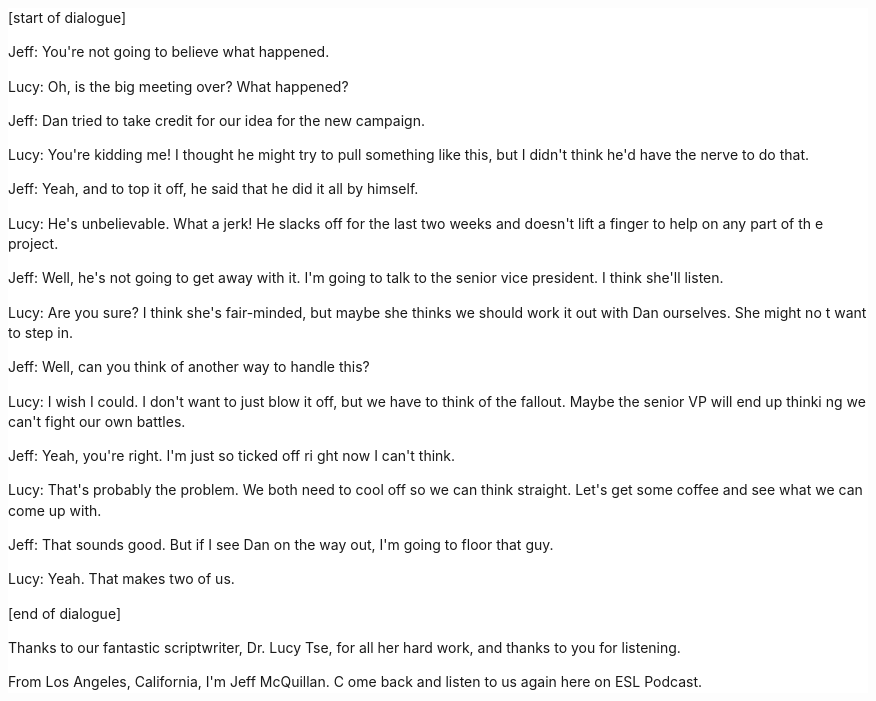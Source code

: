 [start of dialogue] 

Jeff: You're not going to believe what happened.  

Lucy: Oh, is the big meeting over? What happened? 

Jeff: Dan tried to take credit for our idea for the  new campaign.  

Lucy: You're kidding me! I thought he might try to pull something like this, but I didn't think he'd have the nerve to do that. 

Jeff: Yeah, and to top it off, he said that he did it all by himself. 

Lucy: He's unbelievable. What a jerk! He slacks off  for the last two weeks and doesn't lift a finger to help on any part of th e project.  

Jeff: Well, he's not going to get away with it. I'm  going to talk to the senior vice president. I think she'll listen.   

 Lucy: Are you sure? I think she's fair-minded, but maybe she thinks we should work it out with Dan ourselves. She might no t want to step in. 

Jeff: Well, can you think of another way to handle this? 

Lucy: I wish I could. I don't want to just blow it off, but we have to think of the fallout. Maybe the senior VP will end up thinki ng we can't fight our own battles. 

Jeff: Yeah, you're right. I'm just so ticked off ri ght now I can't think. 

Lucy: That's probably the problem. We both need to cool off so we can think straight. Let's get some coffee and see what we can  come up with. 

Jeff: That sounds good. But if I see Dan on the way  out, I'm going to floor that guy. 

Lucy: Yeah. That makes two of us. 

[end of dialogue] 

Thanks to our fantastic scriptwriter, Dr. Lucy Tse,  for all her hard work, and thanks to you for listening. 

From Los Angeles, California, I'm Jeff McQuillan. C ome back and listen to us again here on ESL Podcast. 

